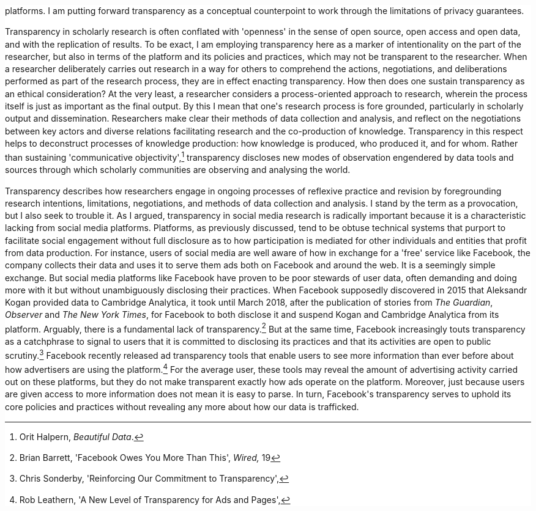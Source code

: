 platforms. I am putting forward transparency as a conceptual
counterpoint to work through the limitations of privacy guarantees.

Transparency in scholarly research is often conflated with 'openness' in
the sense of open source, open access and open data, and with the
replication of results. To be exact, I am employing transparency here as
a marker of intentionality on the part of the researcher, but also in
terms of the platform and its policies and practices, which may not be
transparent to the researcher. When a researcher deliberately carries
out research in a way for others to comprehend the actions,
negotiations, and deliberations performed as part of the research
process, they are in effect enacting transparency. How then does one
sustain transparency as an ethical consideration? At the very least, a
researcher considers a process-oriented approach to research, wherein
the process itself is just as important as the final output. By this I
mean that one's research process is fore grounded, particularly in
scholarly output and dissemination. Researchers make clear their methods
of data collection and analysis, and reflect on the negotiations between
key actors and diverse relations facilitating research and the
co-production of knowledge. Transparency in this respect helps to
deconstruct processes of knowledge production: how knowledge is
produced, who produced it, and for whom. Rather than sustaining
'communicative objectivity',[^13chapter13_81] transparency discloses new modes of
observation engendered by data tools and sources through which scholarly
communities are observing and analysing the world.

Transparency describes how researchers engage in ongoing processes of
reflexive practice and revision by foregrounding research intentions,
limitations, negotiations, and methods of data collection and analysis.
I stand by the term as a provocation, but I also seek to trouble it. As
I argued, transparency in social media research is radically important
because it is a characteristic lacking from social media platforms.
Platforms, as previously discussed, tend to be obtuse technical systems
that purport to facilitate social engagement without full disclosure as
to how participation is mediated for other individuals and entities that
profit from data production. For instance, users of social media are
well aware of how in exchange for a 'free' service like Facebook, the
company collects their data and uses it to serve them ads both on
Facebook and around the web. It is a seemingly simple exchange. But
social media platforms like Facebook have proven to be poor stewards of
user data, often demanding and doing more with it but without
unambiguously disclosing their practices. When Facebook supposedly
discovered in 2015 that Aleksandr Kogan provided data to Cambridge
Analytica, it took until March 2018, after the publication of stories
from *The Guardian*, *Observer* and *The New York Times*, for Facebook
to both disclose it and suspend Kogan and Cambridge Analytica from its
platform. Arguably, there is a fundamental lack of transparency.[^13chapter13_82]
But at the same time, Facebook increasingly touts transparency as a
catchphrase to signal to users that it is committed to disclosing its
practices and that its activities are open to public scrutiny.[^13chapter13_83]
Facebook recently released ad transparency tools that enable users to
see more information than ever before about how advertisers are using
the platform.[^13chapter13_84] For the average user, these tools may reveal the
amount of advertising activity carried out on these platforms, but they
do not make transparent exactly how ads operate on the platform.
Moreover, just because users are given access to more information does
not mean it is easy to parse. In turn, Facebook's transparency serves to
uphold its core policies and practices without revealing any more about
how our data is trafficked.


[^13chapter13_1]: Australian National Data Service, *Data Sharing Considerations for
[^13chapter13_2]: dana boyd and Kate Crawford, 'Critical Questions for Big Data:
[^13chapter13_3]: Maya Rhodan, ''Please send help.' Hurricane Harvey victims turn to
[^13chapter13_4]: Randall E. Bryant, Randy H Katz and Edward D. Lazowska, 'Big-Data
[^13chapter13_5]: Alan Rusbridger and Ewen MacAskill, 'Edward Snowden Interview --
[^13chapter13_6]: Sam Biddle, 'Stop Using Unroll.me, Right Now. It Sold Your Data to
[^13chapter13_7]: Sauvik Das and Adam Kramer, 'Self-censorship on Facebook',
[^13chapter13_8]: Richard Adams, 'Cambridge University asks Facebook for Evidence
[^13chapter13_9]: Natasha Singer, 'What You Don't Know About How Facebook Uses Your
[^13chapter13_10]: Mike Schroepfer, 'An Update on Our Plans to Restrict Data Access
[^13chapter13_11]: Tim Adams, 'Facebook's Week of Shame: The Cambridge Analytica
[^13chapter13_12]: Mark Andrejevic and Kelly Gates, 'Big Data Surveillance:
[^13chapter13_13]: Lisa Gitelman (ed.), *Raw Data is An Oxymoron*; Craig Dalton and
[^13chapter13_14]: Orit Halpern, *Beautiful Data: A History of Vision and Reason
[^13chapter13_15]: Tyler Butler Reigeluth, 'Why Data is Not Enough: Digital Traces
[^13chapter13_16]: Mark Andrejevic and Kelly Gates, 'Big Data Surveillance:
[^13chapter13_17]: Jacob Metcalf and Kate Crawford, 'Where are Human Subjects in Big
[^13chapter13_18]: Jacob Metcalf and Kate Crawford, 'Where are Human Subjects in Big
[^13chapter13_19]: Mary Simmerling, Brian Schwegler, Joan E, Sieber and James
[^13chapter13_20]: Government of Canada, *Tri-Council Policy Statement: Ethical
[^13chapter13_21]: Kirsten Bell, 'Resisting Commensurability: Against Informed
[^13chapter13_22]: Annette Markham, 'Ethic as Method, Method as Ethic', *Journal of
[^13chapter13_23]: Kirsten Bell, 'Resisting Commensurability: Against Informed
[^13chapter13_24]: Kirsten Bell, 'Resisting Commensurability: Against Informed
[^13chapter13_25]: Government of Canada. *Tri-Council Policy Statement: Ethical
[^13chapter13_26]: Ibid, p 3.
[^13chapter13_27]: Government of Canada. *Tri-Council Policy Statement: Ethical
[^13chapter13_28]: Ibid, p. 7
[^13chapter13_29]: Ibid, p.22.
[^13chapter13_30]: Ibid, p.4.
[^13chapter13_31]: Catherine Flick, 'Informed Consent and the Facebook Emotional
[^13chapter13_32]: Adam Kramer, Jamie Guillory and Jeffrey Hancock, 'Experimental
[^13chapter13_33]: Vindu Goel, "As Data Overflows Online, Researchers Grapple with
[^13chapter13_34]: Robert Booth, 'Facebook Reveals News Feed Experiment to Control
[^13chapter13_35]: Catherine Flick, 'Informed Consent and the Facebook Emotional
[^13chapter13_36]: Jacob Metcalf and Kate Crawford, 'Where are Human Subjects in Big
[^13chapter13_37]: Sheeva Sabati, 'Upholding 'Colonial Knowing' Through the IRB:
[^13chapter13_38]: Matthew L. Williams, Pete Burnap and Luke Sloan, 'Towards an
[^13chapter13_39]: Sandra Soo-Jin Lee, 'Studying "Friends": The Ethics of Using
[^13chapter13_40]: Jacob Metcalf, Emily Keller, and danah boyd, *Perspectives on Big
[^13chapter13_41]: Leanne Townsend and Claire Wallace, '*Social Media Research: A
[^13chapter13_42]: Government of Canada, 'Tri-Agency Statement of Principles on
[^13chapter13_43]: Ibid.
[^13chapter13_44]: Ibid.
[^13chapter13_45]: Government of Canada, 'DRAFT: Tri-agency Research Data Management
[^13chapter13_46]: Matthew L. Williams, Pete Burnap and Luke Sloan, 'Towards an
[^13chapter13_47]: Government of Canada, *Tri-Council Policy Statement: Ethical
[^13chapter13_48]: Brian X. Chen, 'I Downloaded the Information that Facebook has on
[^13chapter13_49]: Ibid.
[^13chapter13_50]: Huw Davies et al, 'Ethics Guidelines and Collated Resources for
[^13chapter13_51]: Axel Bruns, 'Faster than the Speed of Print: Reconciling 'Big
[^13chapter13_52]: Mary Elizabeth Luka and Mélanie Millette, '(Re)framing Big Data:
[^13chapter13_53]: danah boyd and Kate Crawford, 'Critical Questions for Big Data:
[^13chapter13_54]: Tyler Butler Reigeluth, 'Why Data is Not Enough: Digital Traces
[^13chapter13_55]: Michael Zimmer, 'Research Ethics in the Big Data Era: Addressing
[^13chapter13_56]: Clare Birchall, 'Shareveillance: Subjectivity between Open and
[^13chapter13_57]: Ibid, p. 3.
[^13chapter13_58]: An API is an interface that facilitates controlled access to the
[^13chapter13_59]: Tarleton Gillespie, 'The Politics of "Platforms'", *New Media &
[^13chapter13_60]: Jean-Christophe Plantin, Carl Lagoze and Paul N. Edwards.
[^13chapter13_61]: Taina Bucher, 'Objects of Intense Feeling: The Case of the
[^13chapter13_62]: Tarleton Gillespie, 'The Politics of "Platforms"'; Tarleton
[^13chapter13_63]: Tarleton Gillespie, 'The Stories Digital Tools Tell', p. 2.
[^13chapter13_64]: Mark Andrejevic, 'Big Data, Big Questions: The Big Data Divide',
[^13chapter13_65]: Kirsten Bell, 'Resisting Commensurability: Against Informed
[^13chapter13_66]: Annette Markham, 'Afterword: Ethics as Impact-Moving from
[^13chapter13_67]: Barry Rooke, 'Four Pillars of Internet Research Ethics with Web
[^13chapter13_68]: Barry Rooke, 'Four Pillars of Internet Research Ethics with Web
[^13chapter13_69]: Jacob Metcalf and Kate Crawford, 'Where are Human Subjects in Big
[^13chapter13_70]: Government of Canada, *Tri-Council Policy Statement: Ethical
[^13chapter13_71]: Penn State, 'IRB Guideline X - Guidelines for Computer and
[^13chapter13_72]: Bloomberg Government, 'Transcript of Zuckerberg's Appearance
[^13chapter13_73]: Ibid.
[^13chapter13_74]: Keith Collins and Larry Buchanan. 'How Facebook Lets Brands and
[^13chapter13_75]: Kashmir Hill, 'Facebook Added 'Research' to User Agreement 4
[^13chapter13_76]: Brian X. Chen, 'I Downloaded the Information that Facebook has on
[^13chapter13_77]: Helen Nissenbaum, *Privacy in Context: Technology, Policy and the
[^13chapter13_78]: Helen Nissenbaum, 'A Contextual Approach to Privacy Online',
[^13chapter13_79]: Helen Nissenbaum, 'A Contextual Approach to Privacy Online'.
[^13chapter13_80]: Helen Nissenbaum, *Privacy in Context: Technology, Policy and the
[^13chapter13_81]: Orit Halpern, *Beautiful Data*.
[^13chapter13_82]: Brian Barrett, 'Facebook Owes You More Than This', *Wired,* 19
[^13chapter13_83]: Chris Sonderby, 'Reinforcing Our Commitment to Transparency',
[^13chapter13_84]: Rob Leathern, 'A New Level of Transparency for Ads and Pages',
[^13chapter13_85]: **Tereza Virtová, Tereza Stöckelová and Helena Krásná. 'On the
[^13chapter13_86]: Alexis Shotwell, *Against Purity: Living Ethically in Compromised
[^13chapter13_87]: Alexis Shotwell, *Against Purity: Living Ethically in Compromised
[^13chapter13_88]: Ibid.
[^13chapter13_89]: Annette Markham, Katrin Tiidenberg and Andrew Herman, 'Ethics as
[^13chapter13_90]: Annette Markham, 'Ethic as Method, Method as Ethic', p.39*;*